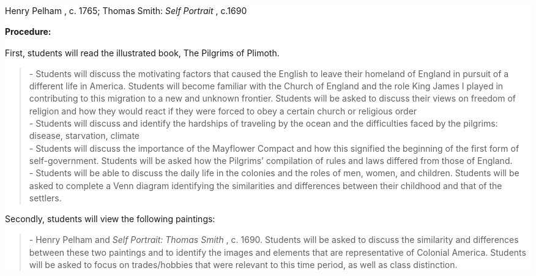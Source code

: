 Henry Pelham
</b>
</i>
</b>
, c. 1765; Thomas Smith:
<i>
Self Portrait
</i>
, c.1690
</p>
<p>
<b>
Procedure:
</b>
</p>
<p>
First, students will read the illustrated book, The Pilgrims of Plimoth.
</p>
<blockquote>
<dl>
<dt>
- Students will discuss the motivating factors that caused the English to leave their homeland of England in pursuit of a different life in America. Students will become familiar with the Church of England and the role King James I played in contributing to this migration to a new and unknown frontier. Students will be asked to discuss their views on freedom of religion and how they would react if they were forced to obey a certain church or religious order
<dt>
<dt>
- Students will discuss and identify the hardships of traveling by the ocean and the difficulties faced by the pilgrims: disease, starvation, climate
<dt>
<dt>
- Students will discuss the importance of the Mayflower Compact and how this signified the beginning of the first form of self-government. Students will be asked how the Pilgrims’ compilation of rules and laws differed from those of England.
<dt>
<dt>
- Students will be able to discuss the daily life in the colonies and the roles of men, women, and children. Students will be asked to complete a Venn diagram identifying the similarities and differences between their childhood and that of the settlers.
</dt>
</dt>
</dt>
</dt>
</dt>
</dt>
</dt>
</dl>
</blockquote>
<p>
Secondly, students will view the following paintings:
</p>
<blockquote>
<dl>
<dt>
- Henry Pelham and
<i>
Self Portrait: Thomas Smith
</i>
, c. 1690. Students will be asked to discuss the similarity and differences between these two paintings and to identify the images and elements that are representative of Colonial America. Students will be asked to focus on trades/hobbies that were relevant to this time period, as well as class distinction.
<i>